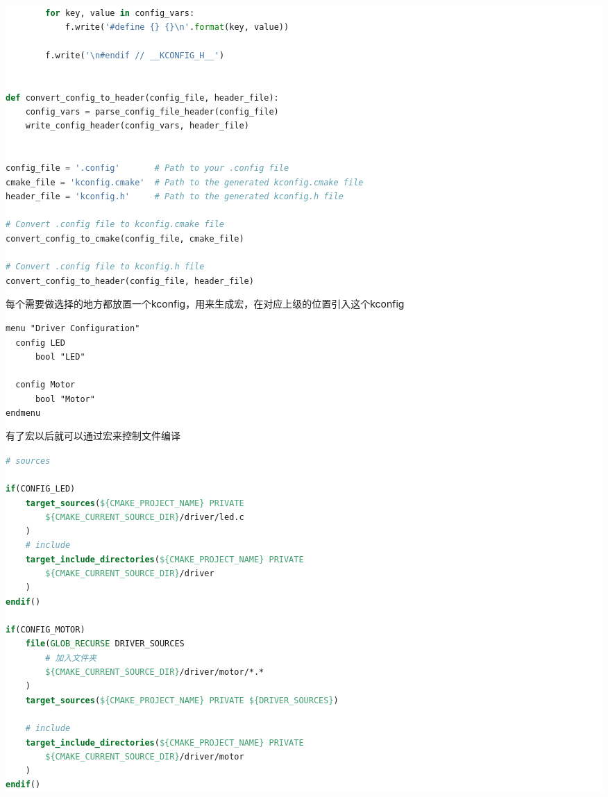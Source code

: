 ```python
        for key, value in config_vars:
            f.write('#define {} {}\n'.format(key, value))

        f.write('\n#endif // __KCONFIG_H__')


def convert_config_to_header(config_file, header_file):
    config_vars = parse_config_file_header(config_file)
    write_config_header(config_vars, header_file)


config_file = '.config'       # Path to your .config file
cmake_file = 'kconfig.cmake'  # Path to the generated kconfig.cmake file
header_file = 'kconfig.h'     # Path to the generated kconfig.h file

# Convert .config file to kconfig.cmake file
convert_config_to_cmake(config_file, cmake_file)

# Convert .config file to kconfig.h file
convert_config_to_header(config_file, header_file)
```



每个需要做选择的地方都放置一个kconfig，用来生成宏，在对应上级的位置引入这个kconfig

```kconfig
menu "Driver Configuration"
  config LED
      bool "LED"

  config Motor
      bool "Motor"
endmenu
```

有了宏以后就可以通过宏来控制文件编译

```cmake
# sources

if(CONFIG_LED)
    target_sources(${CMAKE_PROJECT_NAME} PRIVATE
        ${CMAKE_CURRENT_SOURCE_DIR}/driver/led.c
    )
    # include
    target_include_directories(${CMAKE_PROJECT_NAME} PRIVATE 
        ${CMAKE_CURRENT_SOURCE_DIR}/driver
    )
endif()

if(CONFIG_MOTOR)
    file(GLOB_RECURSE DRIVER_SOURCES
        # 加入文件夹
        ${CMAKE_CURRENT_SOURCE_DIR}/driver/motor/*.*
    )
    target_sources(${CMAKE_PROJECT_NAME} PRIVATE ${DRIVER_SOURCES})

    # include
    target_include_directories(${CMAKE_PROJECT_NAME} PRIVATE 
        ${CMAKE_CURRENT_SOURCE_DIR}/driver/motor
    )
endif()
```
